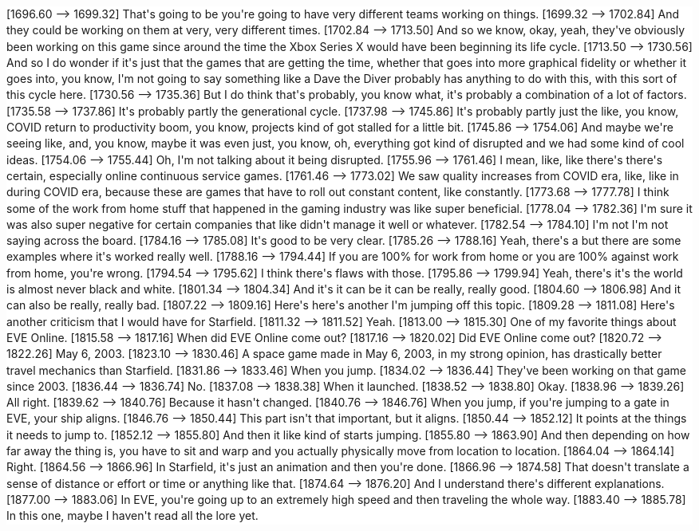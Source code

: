 [1696.60 --> 1699.32]  That's going to be you're going to have very different teams working on things.
[1699.32 --> 1702.84]  And they could be working on them at very, very different times.
[1702.84 --> 1713.50]  And so we know, okay, yeah, they've obviously been working on this game since around the time the Xbox Series X would have been beginning its life cycle.
[1713.50 --> 1730.56]  And so I do wonder if it's just that the games that are getting the time, whether that goes into more graphical fidelity or whether it goes into, you know, I'm not going to say something like a Dave the Diver probably has anything to do with this, with this sort of this cycle here.
[1730.56 --> 1735.36]  But I do think that's probably, you know what, it's probably a combination of a lot of factors.
[1735.58 --> 1737.86]  It's probably partly the generational cycle.
[1737.98 --> 1745.86]  It's probably partly just the like, you know, COVID return to productivity boom, you know, projects kind of got stalled for a little bit.
[1745.86 --> 1754.06]  And maybe we're seeing like, and, you know, maybe it was even just, you know, oh, everything got kind of disrupted and we had some kind of cool ideas.
[1754.06 --> 1755.44]  Oh, I'm not talking about it being disrupted.
[1755.96 --> 1761.46]  I mean, like, like there's there's certain, especially online continuous service games.
[1761.46 --> 1773.02]  We saw quality increases from COVID era, like, like in during COVID era, because these are games that have to roll out constant content, like constantly.
[1773.68 --> 1777.78]  I think some of the work from home stuff that happened in the gaming industry was like super beneficial.
[1778.04 --> 1782.36]  I'm sure it was also super negative for certain companies that like didn't manage it well or whatever.
[1782.54 --> 1784.10]  I'm not I'm not saying across the board.
[1784.16 --> 1785.08]  It's good to be very clear.
[1785.26 --> 1788.16]  Yeah, there's a but there are some examples where it's worked really well.
[1788.16 --> 1794.44]  If you are 100% for work from home or you are 100% against work from home, you're wrong.
[1794.54 --> 1795.62]  I think there's flaws with those.
[1795.86 --> 1799.94]  Yeah, there's it's the world is almost never black and white.
[1801.34 --> 1804.34]  And it's it can be it can be really, really good.
[1804.60 --> 1806.98]  And it can also be really, really bad.
[1807.22 --> 1809.16]  Here's here's another I'm jumping off this topic.
[1809.28 --> 1811.08]  Here's another criticism that I would have for Starfield.
[1811.32 --> 1811.52]  Yeah.
[1813.00 --> 1815.30]  One of my favorite things about EVE Online.
[1815.58 --> 1817.16]  When did EVE Online come out?
[1817.16 --> 1820.02]  Did EVE Online come out?
[1820.72 --> 1822.26]  May 6, 2003.
[1823.10 --> 1830.46]  A space game made in May 6, 2003, in my strong opinion, has drastically better travel mechanics than Starfield.
[1831.86 --> 1833.46]  When you jump.
[1834.02 --> 1836.44]  They've been working on that game since 2003.
[1836.44 --> 1836.74]  No.
[1837.08 --> 1838.38]  When it launched.
[1838.52 --> 1838.80]  Okay.
[1838.96 --> 1839.26]  All right.
[1839.62 --> 1840.76]  Because it hasn't changed.
[1840.76 --> 1846.76]  When you jump, if you're jumping to a gate in EVE, your ship aligns.
[1846.76 --> 1850.44]  This part isn't that important, but it aligns.
[1850.44 --> 1852.12]  It points at the things it needs to jump to.
[1852.12 --> 1855.80]  And then it like kind of starts jumping.
[1855.80 --> 1863.90]  And then depending on how far away the thing is, you have to sit and warp and you actually physically move from location to location.
[1864.04 --> 1864.14]  Right.
[1864.56 --> 1866.96]  In Starfield, it's just an animation and then you're done.
[1866.96 --> 1874.58]  That doesn't translate a sense of distance or effort or time or anything like that.
[1874.64 --> 1876.20]  And I understand there's different explanations.
[1877.00 --> 1883.06]  In EVE, you're going up to an extremely high speed and then traveling the whole way.
[1883.40 --> 1885.78]  In this one, maybe I haven't read all the lore yet.